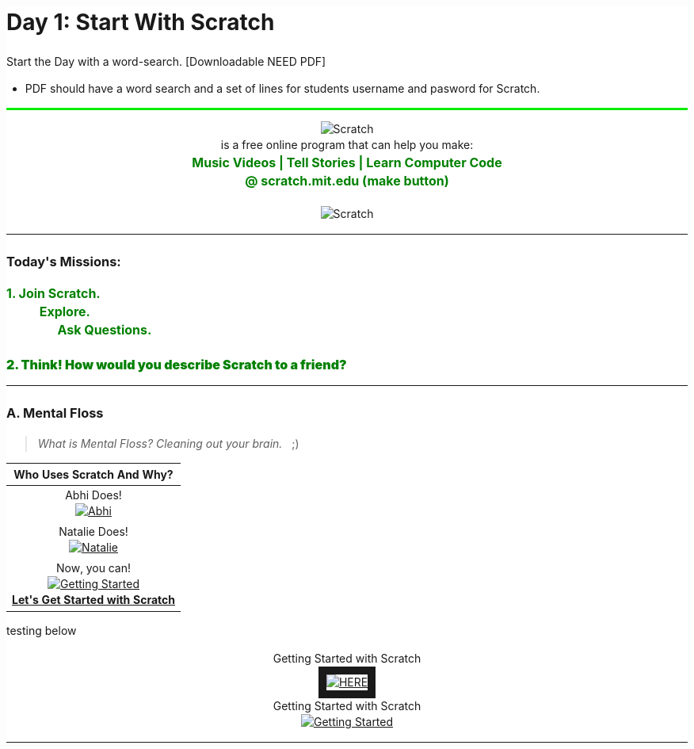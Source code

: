 # Day 1: Start With Scratch

Start the Day with a word-search. [Downloadable NEED PDF]
- PDF should have a word search and a set of lines for students username and pasword for Scratch.

<hr style="background-color: rgb(13, 237, 5); height: 3px;">

<center><img alt="Scratch" src="/images/scratch.png/scratch-word.png" width="40%" /></center>

<center>is a free online program that can help you make:<br>
<span style="color:green;font-weight:700;font-size:16px">Music Videos | Tell Stories | Learn Computer Code<br>
@ scratch.mit.edu (make button)
</span></center>
<br>
<center><img alt="Scratch" src="/images/scratch.png/01.png" width="50%" />
</center>

---

### Today's Missions:

<span style="color:green;font-weight:700;font-size:16px">
1. Join Scratch. <br> &nbsp;&nbsp;&nbsp;&nbsp;&nbsp;&nbsp;&nbsp;&nbsp;&nbsp;&nbsp; Explore.<br> &nbsp;&nbsp;&nbsp;&nbsp;&nbsp;&nbsp;&nbsp;&nbsp;&nbsp;&nbsp;&nbsp;&nbsp;&nbsp;&nbsp;&nbsp;&nbsp;&nbsp;Ask Questions.
</span>
<br><br>
<span style="color:green;font-weight:900;font-size:16px">
2. Think! How would you describe Scratch to a friend?
</span>

---

### A. Mental Floss 

>*What is Mental Floss? Cleaning out your brain.*&nbsp;&nbsp; ;)

|Who Uses Scratch And Why?|
|:-:|
|<center>Abhi Does!<br> <a href="https://www.youtube.com/watch?v=9jTPZfhuVro"> <img src="/images/scratch.png/Abhi.png" width="40%" alt="Abhi"> </a> </center>|
|<center>Natalie Does!<br> <a href="https://www.youtube.com/watch?v=AiYO_unP67w"> <img src="/images/scratch.png/natalie.png" width="40%" alt="Natalie"> </a> </center>|
|<center>Now, you can!<br> <a href="https://www.youtube.com/watch?v=9jTPZfhuVro"> <img src="/images/scratch.png/scratch.png" width="60%" alt="Getting Started"><br>**Let's Get Started with Scratch**</a> </center>|

testing below

<center> Getting Started with Scratch <br> <a href="http://www.youtube.com/watch?feature=player_embedded&v=9jTPZfhuVro" target="_blank"><img src="/images/scratch.png/Abhi.png" alt="HERE" width="240" height="180" border="10" /></a></center>

<center> Getting Started with Scratch <br> <a href="https://www.youtube.com/watch?v=9jTPZfhuVro"> <img src="/images/scratch.png/scratch.png" width="70%" alt="Getting Started"> </a> </center>

---